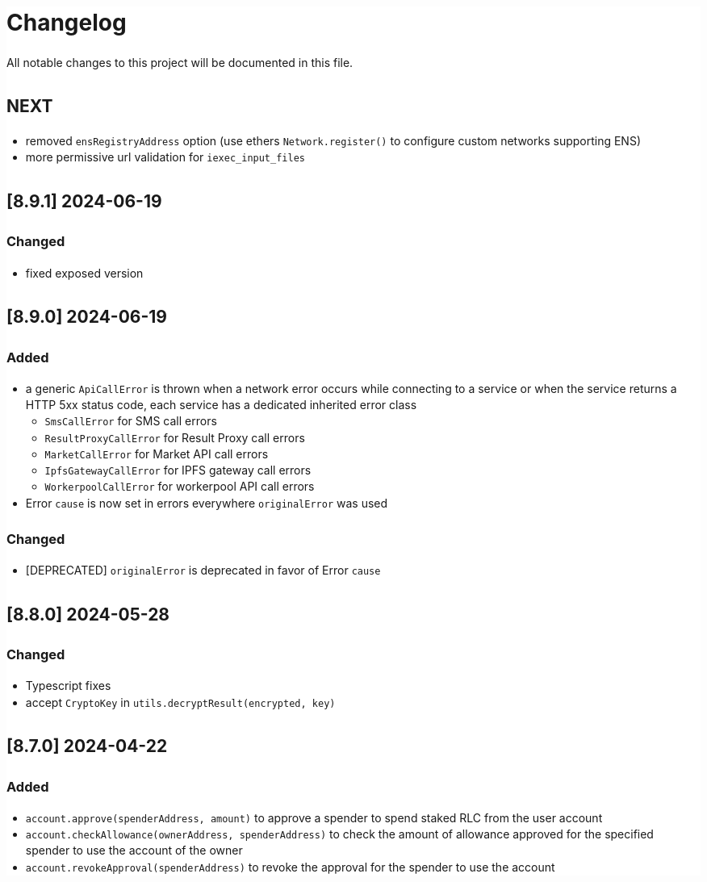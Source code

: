 # Changelog

All notable changes to this project will be documented in this file.

## NEXT

- removed `ensRegistryAddress` option (use ethers `Network.register()` to configure custom networks supporting ENS)
- more permissive url validation for `iexec_input_files`

## [8.9.1] 2024-06-19

### Changed

- fixed exposed version

## [8.9.0] 2024-06-19

### Added

- a generic `ApiCallError` is thrown when a network error occurs while connecting to a service or when the service returns a HTTP 5xx status code, each service has a dedicated inherited error class
  - `SmsCallError` for SMS call errors
  - `ResultProxyCallError` for Result Proxy call errors
  - `MarketCallError` for Market API call errors
  - `IpfsGatewayCallError` for IPFS gateway call errors
  - `WorkerpoolCallError` for workerpool API call errors
- Error `cause` is now set in errors everywhere `originalError` was used

### Changed

- [DEPRECATED] `originalError` is deprecated in favor of Error `cause`

## [8.8.0] 2024-05-28

### Changed

- Typescript fixes
- accept `CryptoKey` in `utils.decryptResult(encrypted, key)`

## [8.7.0] 2024-04-22

### Added

- `account.approve(spenderAddress, amount)` to approve a spender to spend staked RLC from the user account
- `account.checkAllowance(ownerAddress, spenderAddress)` to check the amount of allowance approved for the specified spender to use the account of the owner
- `account.revokeApproval(spenderAddress)` to revoke the approval for the spender to use the account
